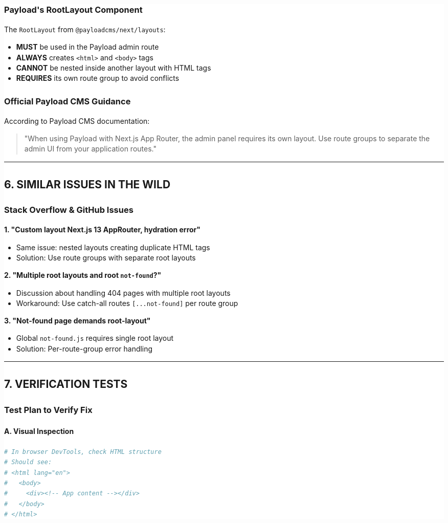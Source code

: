 ### Payload's RootLayout Component

The `RootLayout` from `@payloadcms/next/layouts`:

- **MUST** be used in the Payload admin route
- **ALWAYS** creates `<html>` and `<body>` tags
- **CANNOT** be nested inside another layout with HTML tags
- **REQUIRES** its own route group to avoid conflicts

### Official Payload CMS Guidance

According to Payload CMS documentation:

> "When using Payload with Next.js App Router, the admin panel requires its own layout. Use route groups to separate the admin UI from your application routes."

---

## 6. SIMILAR ISSUES IN THE WILD

### Stack Overflow & GitHub Issues

**1. "Custom layout Next.js 13 AppRouter, hydration error"**

- Same issue: nested layouts creating duplicate HTML tags
- Solution: Use route groups with separate root layouts

**2. "Multiple root layouts and root `not-found`?"**

- Discussion about handling 404 pages with multiple root layouts
- Workaround: Use catch-all routes `[...not-found]` per route group

**3. "Not-found page demands root-layout"**

- Global `not-found.js` requires single root layout
- Solution: Per-route-group error handling

---

## 7. VERIFICATION TESTS

### Test Plan to Verify Fix

#### A. Visual Inspection

```bash
# In browser DevTools, check HTML structure
# Should see:
# <html lang="en">
#   <body>
#     <div><!-- App content --></div>
#   </body>
# </html>
```
